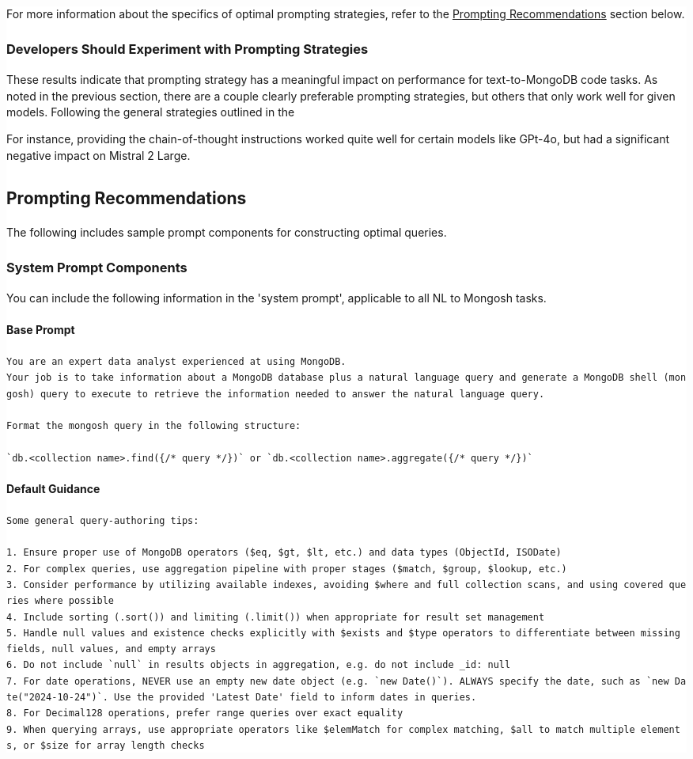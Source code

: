 For more information about the specifics of optimal prompting strategies, refer to the [Prompting Recommendations](#prompting-recommendations) section below.

### Developers Should Experiment with Prompting Strategies

These results indicate that prompting strategy has a meaningful impact on performance for text-to-MongoDB code tasks. As noted in the previous section, there are a couple clearly preferable prompting strategies, but others that only work well for given models. Following the general strategies outlined in the

For instance, providing the chain-of-thought instructions worked quite well for certain models like GPt-4o, but had a significant negative impact on Mistral 2 Large.

## Prompting Recommendations

The following includes sample prompt components for constructing optimal queries.

### System Prompt Components

You can include the following information in the 'system prompt', applicable to all NL to Mongosh tasks.

#### Base Prompt

```
You are an expert data analyst experienced at using MongoDB.
Your job is to take information about a MongoDB database plus a natural language query and generate a MongoDB shell (mongosh) query to execute to retrieve the information needed to answer the natural language query.

Format the mongosh query in the following structure:

`db.<collection name>.find({/* query */})` or `db.<collection name>.aggregate({/* query */})`
```

#### Default Guidance

```
Some general query-authoring tips:

1. Ensure proper use of MongoDB operators ($eq, $gt, $lt, etc.) and data types (ObjectId, ISODate)
2. For complex queries, use aggregation pipeline with proper stages ($match, $group, $lookup, etc.)
3. Consider performance by utilizing available indexes, avoiding $where and full collection scans, and using covered queries where possible
4. Include sorting (.sort()) and limiting (.limit()) when appropriate for result set management
5. Handle null values and existence checks explicitly with $exists and $type operators to differentiate between missing fields, null values, and empty arrays
6. Do not include `null` in results objects in aggregation, e.g. do not include _id: null
7. For date operations, NEVER use an empty new date object (e.g. `new Date()`). ALWAYS specify the date, such as `new Date("2024-10-24")`. Use the provided 'Latest Date' field to inform dates in queries.
8. For Decimal128 operations, prefer range queries over exact equality
9. When querying arrays, use appropriate operators like $elemMatch for complex matching, $all to match multiple elements, or $size for array length checks
```
